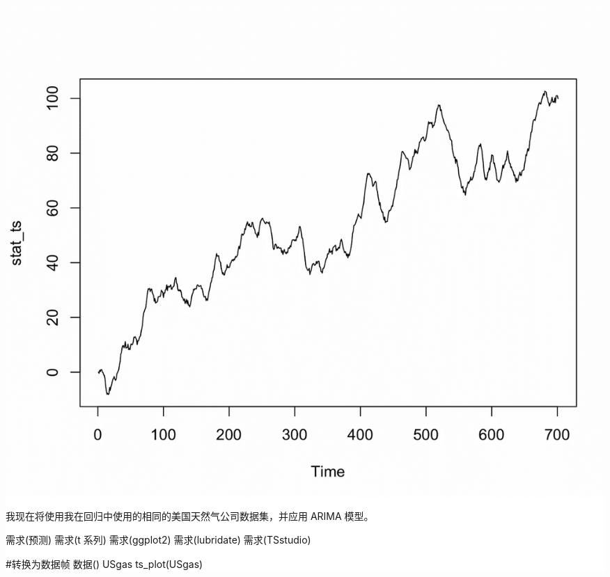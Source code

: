 ![](img/4d928b3fddfc71dca6f39864b0fd95ac.png)

我现在将使用我在回归中使用的相同的美国天然气公司数据集，并应用 ARIMA 模型。

需求(预测)
需求(t 系列)
需求(ggplot2)
需求(lubridate)
需求(TSstudio)

#转换为数据帧
数据()
USgas
ts_plot(USgas)
